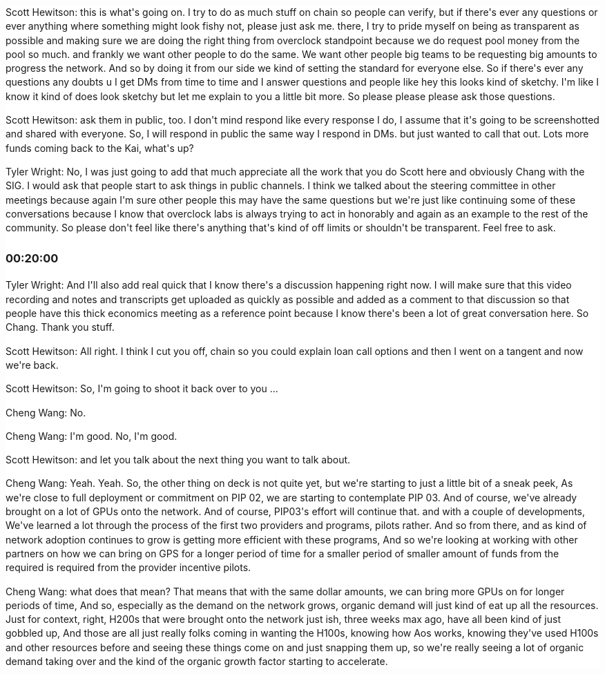 Scott Hewitson: this is what's going on. I try to do as much stuff on chain so people can verify, but if there's ever any questions or ever anything where something might look fishy not, please just ask me. there, I try to pride myself on being as transparent as possible and making sure we are doing the right thing from overclock standpoint because we do request pool money from the pool so much. and frankly we want other people to do the same. We want other people big teams to be requesting big amounts to progress the network. And so by doing it from our side we kind of setting the standard for everyone else. So if there's ever any questions any doubts u I get DMs from time to time and I answer questions and people like hey this looks kind of sketchy. I'm like I know it kind of does look sketchy but let me explain to you a little bit more. So please please please ask those questions.

Scott Hewitson: ask them in public, too. I don't mind respond like every response I do, I assume that it's going to be screenshotted and shared with everyone. So, I will respond in public the same way I respond in DMs. but just wanted to call that out. Lots more funds coming back to the Kai, what's up?

Tyler Wright: No, I was just going to add that much appreciate all the work that you do Scott here and obviously Chang with the SIG. I would ask that people start to ask things in public channels.  I think we talked about the steering committee in other meetings because again I'm sure other people this may have the same questions but we're just like continuing some of these conversations because I know that overclock labs is always trying to act in honorably and again as an example to the rest of the community. So please don't feel like there's anything that's kind of off limits or shouldn't be transparent. Feel free to ask.


### 00:20:00

Tyler Wright: And I'll also add real quick that I know there's a discussion happening right now. I will make sure that this video recording and notes and transcripts get uploaded as quickly as possible and added as a comment to that discussion so that people have this thick economics meeting as a reference point because I know there's been a lot of great conversation here. So Chang.  Thank you stuff.

Scott Hewitson: All right. I think I cut you off, chain so you could explain loan call options and then I went on a tangent and now we're back.

Scott Hewitson: So, I'm going to shoot it back over to you …

Cheng Wang: No.

Cheng Wang: I'm good. No, I'm good.

Scott Hewitson: and let you talk about the next thing you want to talk about.

Cheng Wang: Yeah. Yeah. So, the other thing on deck is not quite yet, but we're starting to just a little bit of a sneak peek, As we're close to full deployment or commitment on PIP 02, we are starting to contemplate PIP 03. And of course, we've already brought on a lot of GPUs onto the network. And of course, PIP03's effort will continue that. and with a couple of developments, We've learned a lot through the process of the first two providers and programs, pilots rather. And so from there, and as kind of network adoption continues to grow is getting more efficient with these programs, And so we're looking at working with other partners on how we can bring on GPS for a longer period of time for a smaller period of smaller amount of funds from the required is required from the provider incentive pilots.

Cheng Wang: what does that mean? That means that with the same dollar amounts, we can bring more GPUs on for longer periods of time, And so, especially as the demand on the network grows, organic demand will just kind of eat up all the resources. Just for context, right, H200s that were brought onto the network just ish, three weeks max ago, have all been kind of just gobbled up,  And those are all just really folks coming in wanting the H100s, knowing how Aos works, knowing they've used H100s and other resources before and seeing these things come on and just snapping them up, so we're really seeing a lot of organic demand taking over and the kind of the organic growth factor starting to accelerate.
